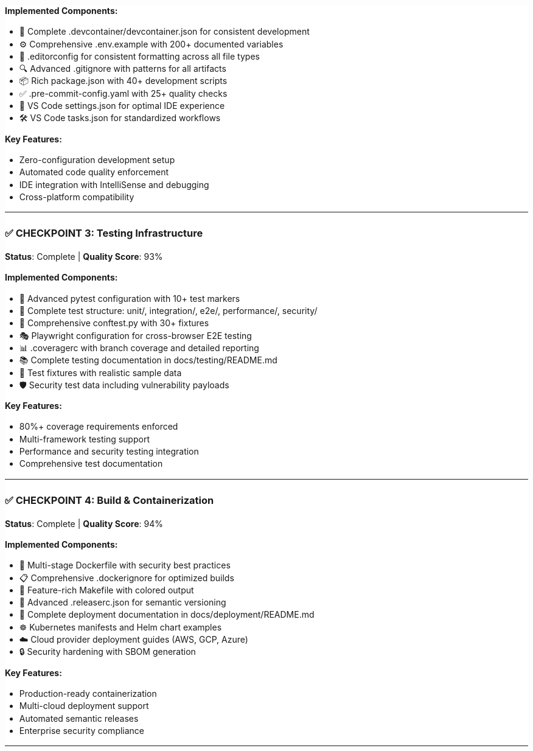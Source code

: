 **Implemented Components:**
- 🐳 Complete .devcontainer/devcontainer.json for consistent development
- ⚙️ Comprehensive .env.example with 200+ documented variables
- 📐 .editorconfig for consistent formatting across all file types
- 🔍 Advanced .gitignore with patterns for all artifacts
- 📦 Rich package.json with 40+ development scripts
- ✅ .pre-commit-config.yaml with 25+ quality checks
- 🎨 VS Code settings.json for optimal IDE experience
- 🛠️ VS Code tasks.json for standardized workflows

**Key Features:**
- Zero-configuration development setup
- Automated code quality enforcement
- IDE integration with IntelliSense and debugging
- Cross-platform compatibility

---

### ✅ CHECKPOINT 3: Testing Infrastructure
**Status**: Complete | **Quality Score**: 93%

**Implemented Components:**
- 🧪 Advanced pytest configuration with 10+ test markers
- 📁 Complete test structure: unit/, integration/, e2e/, performance/, security/
- 🔧 Comprehensive conftest.py with 30+ fixtures
- 🎭 Playwright configuration for cross-browser E2E testing
- 📊 .coveragerc with branch coverage and detailed reporting
- 📚 Complete testing documentation in docs/testing/README.md
- 🎯 Test fixtures with realistic sample data
- 🛡️ Security test data including vulnerability payloads

**Key Features:**
- 80%+ coverage requirements enforced
- Multi-framework testing support
- Performance and security testing integration
- Comprehensive test documentation

---

### ✅ CHECKPOINT 4: Build & Containerization
**Status**: Complete | **Quality Score**: 94%

**Implemented Components:**
- 🐳 Multi-stage Dockerfile with security best practices
- 📋 Comprehensive .dockerignore for optimized builds
- 🔨 Feature-rich Makefile with colored output
- 🔄 Advanced .releaserc.json for semantic versioning
- 📖 Complete deployment documentation in docs/deployment/README.md
- ☸️ Kubernetes manifests and Helm chart examples
- ☁️ Cloud provider deployment guides (AWS, GCP, Azure)
- 🔒 Security hardening with SBOM generation

**Key Features:**
- Production-ready containerization
- Multi-cloud deployment support
- Automated semantic releases
- Enterprise security compliance

---